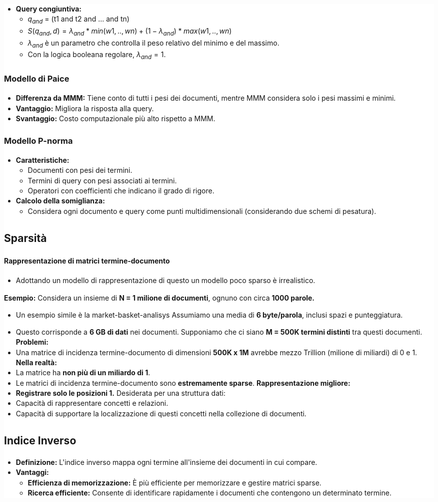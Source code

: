 * **Query congiuntiva:**
    * $q_{and}$ = (t1 and t2 and ... and tn)
    * $S(q_{and}, d) = λ_{and} * min(w1,.. , wn) + (1 - λ_{and}) * max(w1,.. , wn)$
    * $λ_{and}$ è un parametro che controlla il peso relativo del minimo e del massimo.
    * Con la logica booleana regolare, $λ_{and} = 1$.

### Modello di Paice

* **Differenza da MMM:** Tiene conto di tutti i pesi dei documenti, mentre MMM considera solo i pesi massimi e minimi.
* **Vantaggio:** Migliora la risposta alla query.
* **Svantaggio:** Costo computazionale più alto rispetto a MMM.

### Modello P-norma

* **Caratteristiche:**
    * Documenti con pesi dei termini.
    * Termini di query con pesi associati ai termini.
    * Operatori con coefficienti che indicano il grado di rigore.
* **Calcolo della somiglianza:**
    * Considera ogni documento e query come punti multidimensionali (considerando due schemi di pesatura).

## Sparsità
#### Rappresentazione di matrici termine-documento
- Adottando un modello di rappresentazione di questo un modello poco sparso è irrealistico.
	
**Esempio:** Considera un insieme di **N = 1 milione di documenti**, ognuno con circa **1000 parole.**
- Un esempio simile è la market-basket-analisys
Assumiamo una media di **6 byte/parola**, inclusi spazi e punteggiatura.
* Questo corrisponde a **6 GB di dati** nei documenti.
Supponiamo che ci siano **M = 500K termini distinti** tra questi documenti.
**Problemi:**
* Una matrice di incidenza termine-documento di dimensioni **500K x 1M** avrebbe mezzo Trillion (milione di miliardi) di 0 e 1.
**Nella realtà:**
* La matrice ha **non più di un miliardo di 1**.
* Le matrici di incidenza termine-documento sono **estremamente sparse**.
**Rappresentazione migliore:**
* **Registrare solo le posizioni 1.**
Desiderata per una struttura dati:
* Capacità di rappresentare concetti e relazioni.
* Capacità di supportare la localizzazione di questi concetti nella collezione di documenti.

## Indice Inverso

* **Definizione:** L'indice inverso mappa ogni termine all'insieme dei documenti in cui compare.
* **Vantaggi:**
    * **Efficienza di memorizzazione:** È più efficiente per memorizzare e gestire matrici sparse.
    * **Ricerca efficiente:** Consente di identificare rapidamente i documenti che contengono un determinato termine.

